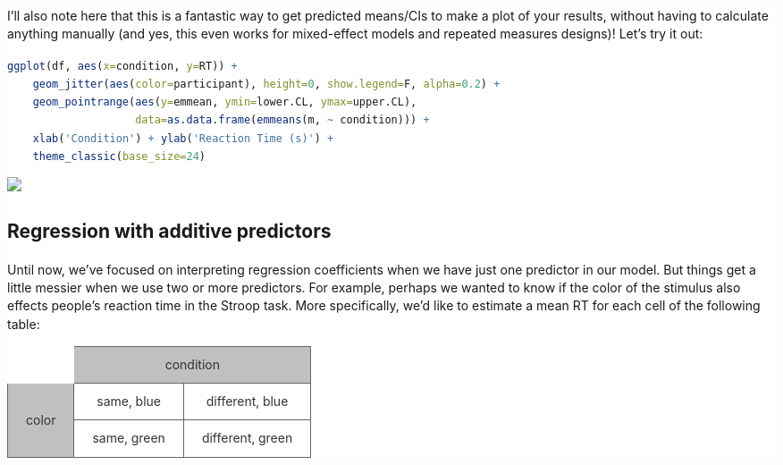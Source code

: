I’ll also note here that this is a fantastic way to get predicted
means/CIs to make a plot of your results, without having to calculate
anything manually (and yes, this even works for mixed-effect models and
repeated measures designs)! Let’s try it out:

``` r
ggplot(df, aes(x=condition, y=RT)) +
    geom_jitter(aes(color=participant), height=0, show.legend=F, alpha=0.2) +
    geom_pointrange(aes(y=emmean, ymin=lower.CL, ymax=upper.CL),
                    data=as.data.frame(emmeans(m, ~ condition))) +
    xlab('Condition') + ylab('Reaction Time (s)') +
    theme_classic(base_size=24)
```

<img src="/assets/images/2021-07-05-contrasts/emmeans-plot-1.png" style="display: block; margin: auto;" />

## Regression with additive predictors

Until now, we’ve focused on interpreting regression coefficients when we
have just one predictor in our model. But things get a little messier
when we use two or more predictors. For example, perhaps we wanted to
know if the color of the stimulus also effects people’s reaction time in
the Stroop task. More specifically, we’d like to estimate a mean RT for
each cell of the following table:

<style type="text/css">
.tg  {border-collapse:collapse;border-color:#ccc;border-spacing:0;margin:0px auto;}
.tg td{background-color:#fff;border-color:#ccc;border-style:solid;border-width:1px;color:#333;
  overflow:hidden;padding:10px 20px;word-break:normal;}
.tg th{background-color:#f0f0f0;border-color:#ccc;border-style:solid;border-width:1px;color:#333;
  font-weight:normal;overflow:hidden;padding:10px 20px;word-break:normal;}
.tg .tg-di1h{border-color:#656565;text-align:center;vertical-align:middle}
.tg .tg-janv{background-color:#00000000;border-color:#00000000;text-align:center;vertical-align:middle}
.tg .tg-o36t{background-color:#c0c0c0;border-color:#656565;text-align:center;vertical-align:middle}
</style>
<table class="tg">
<tbody>
<tr>
<td class="tg-janv">
</td>
<td class="tg-o36t" colspan="2">
condition
</td>
</tr>
<tr>
<td class="tg-o36t" rowspan="3">
color
</td>
<td class="tg-di1h">
same, blue
</td>
<td class="tg-di1h">
different, blue
</td>
</tr>
<tr>
<td class="tg-di1h">
same, green
</td>
<td class="tg-di1h">
<span
style="font-weight:normal;font-style:normal;text-decoration:none">different,
green</span>